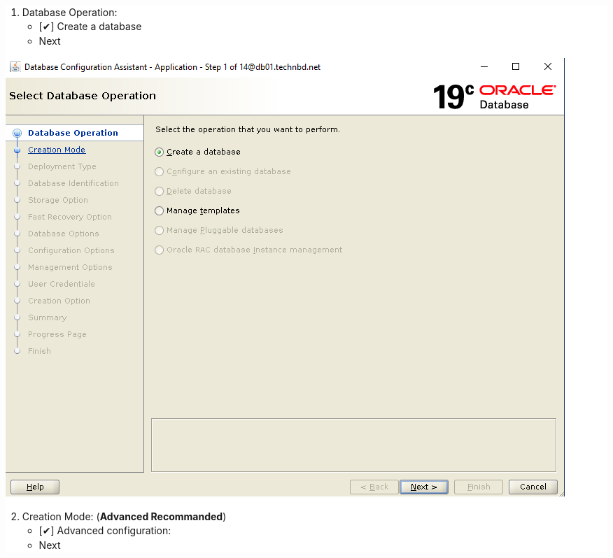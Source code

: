 
1. Database Operation:
	- [✔] Create a database
	- Next

![alt text](./assets-db-install/16.adv.png)


2. Creation Mode: (**Advanced Recommanded**)
	- [✔] Advanced configuration:
	- Next 
